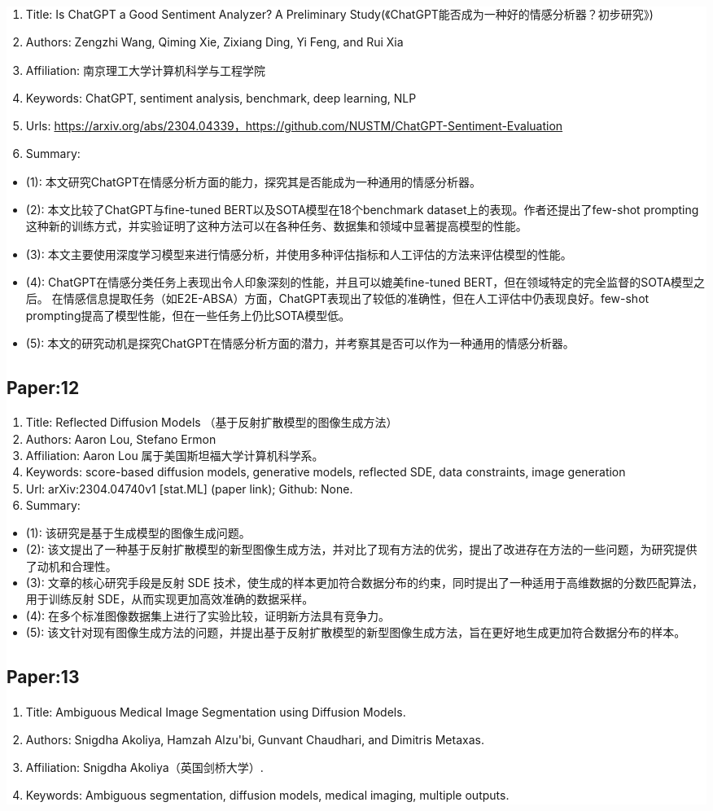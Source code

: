 

1. Title: Is ChatGPT a Good Sentiment Analyzer? A Preliminary Study(《ChatGPT能否成为一种好的情感分析器？初步研究》)

2. Authors: Zengzhi Wang, Qiming Xie, Zixiang Ding, Yi Feng, and Rui Xia

3. Affiliation: 南京理工大学计算机科学与工程学院

4. Keywords: ChatGPT, sentiment analysis, benchmark, deep learning, NLP

5. Urls: https://arxiv.org/abs/2304.04339，https://github.com/NUSTM/ChatGPT-Sentiment-Evaluation

6. Summary:

- (1): 本文研究ChatGPT在情感分析方面的能力，探究其是否能成为一种通用的情感分析器。

- (2): 本文比较了ChatGPT与fine-tuned BERT以及SOTA模型在18个benchmark dataset上的表现。作者还提出了few-shot prompting这种新的训练方式，并实验证明了这种方法可以在各种任务、数据集和领域中显著提高模型的性能。

- (3): 本文主要使用深度学习模型来进行情感分析，并使用多种评估指标和人工评估的方法来评估模型的性能。

- (4): ChatGPT在情感分类任务上表现出令人印象深刻的性能，并且可以媲美fine-tuned BERT，但在领域特定的完全监督的SOTA模型之后。 在情感信息提取任务（如E2E-ABSA）方面，ChatGPT表现出了较低的准确性，但在人工评估中仍表现良好。few-shot prompting提高了模型性能，但在一些任务上仍比SOTA模型低。

- (5): 本文的研究动机是探究ChatGPT在情感分析方面的潜力，并考察其是否可以作为一种通用的情感分析器。




 ## Paper:12




1. Title: Reflected Diffusion Models （基于反射扩散模型的图像生成方法）
2. Authors: Aaron Lou, Stefano Ermon
3. Affiliation: Aaron Lou 属于美国斯坦福大学计算机科学系。
4. Keywords: score-based diffusion models, generative models, reflected SDE, data constraints, image generation
5. Url: arXiv:2304.04740v1 [stat.ML] (paper link); Github: None.
6. Summary:

- (1): 该研究是基于生成模型的图像生成问题。
- (2): 该文提出了一种基于反射扩散模型的新型图像生成方法，并对比了现有方法的优劣，提出了改进存在方法的一些问题，为研究提供了动机和合理性。
- (3): 文章的核心研究手段是反射 SDE 技术，使生成的样本更加符合数据分布的约束，同时提出了一种适用于高维数据的分数匹配算法，用于训练反射 SDE，从而实现更加高效准确的数据采样。
- (4): 在多个标准图像数据集上进行了实验比较，证明新方法具有竞争力。
- (5): 该文针对现有图像生成方法的问题，并提出基于反射扩散模型的新型图像生成方法，旨在更好地生成更加符合数据分布的样本。




 ## Paper:13




1. Title: Ambiguous Medical Image Segmentation using Diffusion Models.

2. Authors: Snigdha Akoliya, Hamzah Alzu'bi, Gunvant Chaudhari, and Dimitris Metaxas.

3. Affiliation: Snigdha Akoliya（英国剑桥大学）.

4. Keywords: Ambiguous segmentation, diffusion models, medical imaging, multiple outputs.

